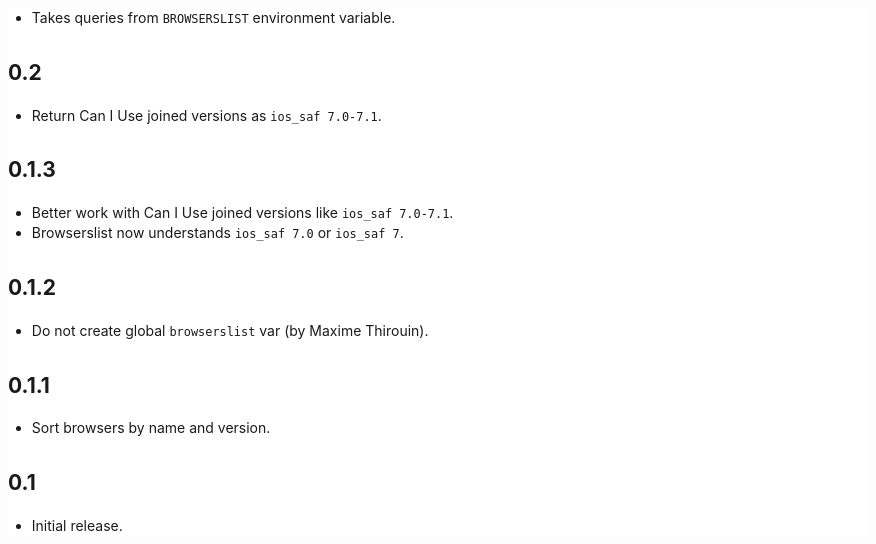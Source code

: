 - Takes queries from `BROWSERSLIST` environment variable.

## 0.2

- Return Can I Use joined versions as `ios_saf 7.0-7.1`.

## 0.1.3

- Better work with Can I Use joined versions like `ios_saf 7.0-7.1`.
- Browserslist now understands `ios_saf 7.0` or `ios_saf 7`.

## 0.1.2

- Do not create global `browserslist` var (by Maxime Thirouin).

## 0.1.1

- Sort browsers by name and version.

## 0.1

- Initial release.
